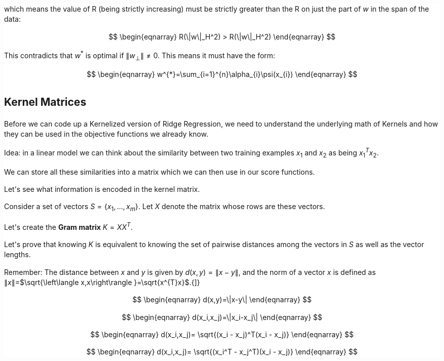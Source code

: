 which means the value of R (being strictly increasing) must be strictly greater than the R on just the part of $w$ in the span of the data:

$$ \begin{eqnarray}
R(\|w\|_H^2) > R(\|w\|_H^2)
\end{eqnarray} $$

This contradicts that $w^*$ is optimal if $\|w_{\perp}\| \not= 0$. This means it must have the form:

$$ \begin{eqnarray}
w^{*}=\sum_{i=1}^{n}\alpha_{i}\psi(x_{i})
\end{eqnarray} $$

## Kernel Matrices
Before we can code up a Kernelized version of Ridge Regression, we need to understand the underlying math of Kernels and how they can be used in the objective functions we already know. 

Idea: in a linear model we can think about the similarity between two
training examples $x_1$ and $x_2$ as being $x_1^Tx_2$.

We can store all these similarities into a matrix which we can then use in our score functions. 

Let's see what information is encoded in the kernel matrix. 

Consider a set of vectors $S=\{x_{1},\ldots,x_{m}\}$.
Let $X$ denote the matrix whose rows are these vectors.

Let's create the **Gram matrix** $K=XX^{T}$.

Let's prove that knowing $K$ is equivalent to knowing
the set of pairwise distances among the vectors in $S$ as well as
the vector lengths.

Remember: The distance between $x$ and $y$ is given by $d(x,y)=\|x-y\|$, and the norm of a vector $x$ is defined as $\|x\|=$$\sqrt{\left\langle x,x\right\rangle }=\sqrt{x^{T}x}$.{]}

$$ \begin{eqnarray}
d(x,y)=\|x-y\|
\end{eqnarray}
$$

$$ \begin{eqnarray}
d(x_i,x_j)=\|x_i-x_j\|
\end{eqnarray}
$$

$$ \begin{eqnarray}
d(x_i,x_j)= \sqrt{(x_i - x_j)^T(x_i - x_j)}
\end{eqnarray}
$$

$$ \begin{eqnarray}
d(x_i,x_j)= \sqrt{(x_i^T - x_j^T)(x_i - x_j)}
\end{eqnarray}
$$
